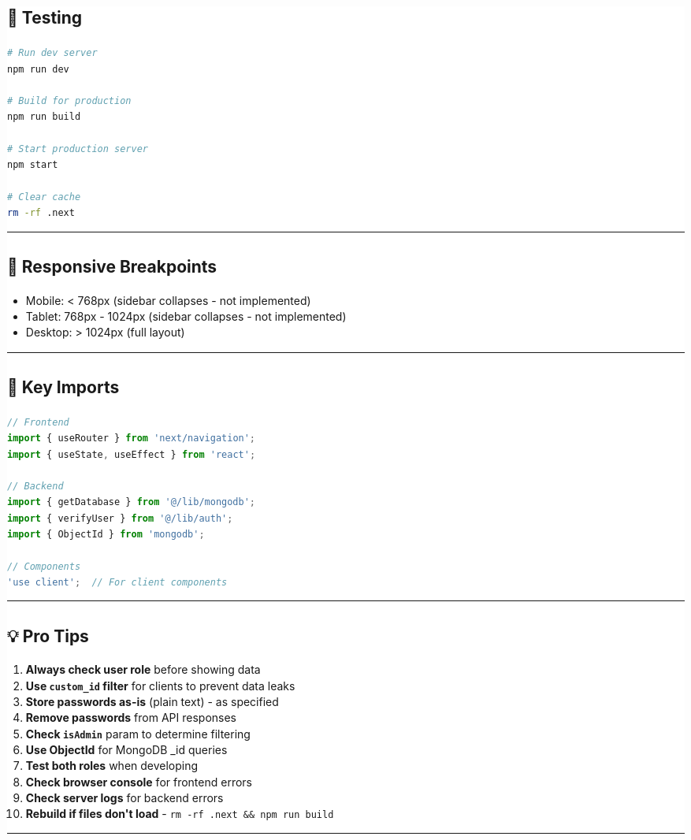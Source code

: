 
## 🧪 Testing

```bash
# Run dev server
npm run dev

# Build for production
npm run build

# Start production server
npm start

# Clear cache
rm -rf .next
```

---

## 📱 Responsive Breakpoints

- Mobile: < 768px (sidebar collapses - not implemented)
- Tablet: 768px - 1024px (sidebar collapses - not implemented)
- Desktop: > 1024px (full layout)

---

## 🔑 Key Imports

```javascript
// Frontend
import { useRouter } from 'next/navigation';
import { useState, useEffect } from 'react';

// Backend
import { getDatabase } from '@/lib/mongodb';
import { verifyUser } from '@/lib/auth';
import { ObjectId } from 'mongodb';

// Components
'use client';  // For client components
```

---

## 💡 Pro Tips

1. **Always check user role** before showing data
2. **Use `custom_id` filter** for clients to prevent data leaks
3. **Store passwords as-is** (plain text) - as specified
4. **Remove passwords** from API responses
5. **Check `isAdmin`** param to determine filtering
6. **Use ObjectId** for MongoDB _id queries
7. **Test both roles** when developing
8. **Check browser console** for frontend errors
9. **Check server logs** for backend errors
10. **Rebuild if files don't load** - `rm -rf .next && npm run build`

---
